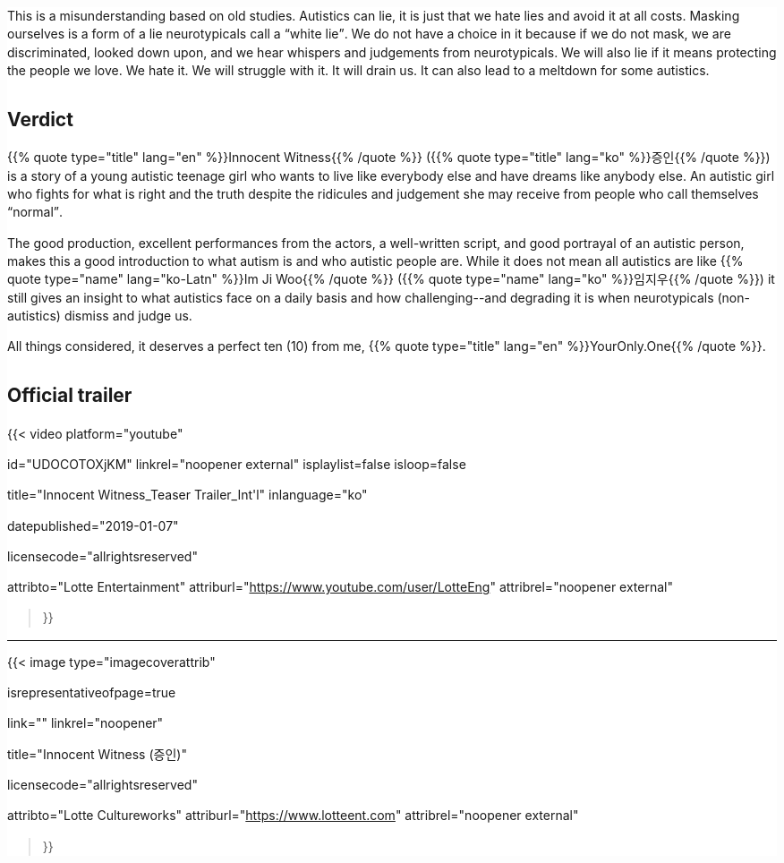 This is a misunderstanding based on old studies. Autistics can lie, it is just that we hate lies and avoid it at all costs. Masking ourselves is a form of a lie neurotypicals call a <q>white lie</q>. We do not have a choice in it because if we do not mask, we are discriminated, looked down upon, and we hear whispers and judgements from neurotypicals. We will also lie if it means protecting the people we love. We hate it. We will struggle with it. It will drain us. It can also lead to a meltdown for some autistics.

## Verdict

{{% quote type="title" lang="en" %}}Innocent Witness{{% /quote %}} ({{% quote type="title" lang="ko" %}}증인{{% /quote %}}) is a story of a young autistic teenage girl who wants to live like everybody else and have dreams like anybody else. An autistic girl who fights for what is right and the truth despite the ridicules and judgement she may receive from people who call themselves <q>normal</q>.

The good production, excellent performances from the actors, a well-written script, and good portrayal of an autistic person, makes this a good introduction to what autism is and who autistic people are. While it does not mean all autistics are like {{% quote type="name" lang="ko-Latn" %}}Im Ji Woo{{% /quote %}} ({{% quote type="name" lang="ko" %}}임지우{{% /quote %}}) it still gives an insight to what autistics face on a daily basis and how challenging--and degrading it is when neurotypicals (non-autistics) dismiss and judge us.

All things considered, it deserves a perfect ten (10) from me, {{% quote type="title" lang="en" %}}YourOnly.One{{% /quote %}}.

## Official trailer

{{< video
  platform="youtube"

  id="UDOCOTOXjKM"
  linkrel="noopener external"
  isplaylist=false
  isloop=false

  title="Innocent Witness_Teaser Trailer_Int'l"
  inlanguage="ko"

  datepublished="2019-01-07"

  licensecode="allrightsreserved"

  attribto="Lotte Entertainment"
  attriburl="https://www.youtube.com/user/LotteEng"
  attribrel="noopener external"
>}}

---

{{< image
  type="imagecoverattrib"

  isrepresentativeofpage=true

  link=""
  linkrel="noopener"

  title="Innocent Witness (증인)"

  licensecode="allrightsreserved"

  attribto="Lotte Cultureworks"
  attriburl="https://www.lotteent.com"
  attribrel="noopener external"
>}}
